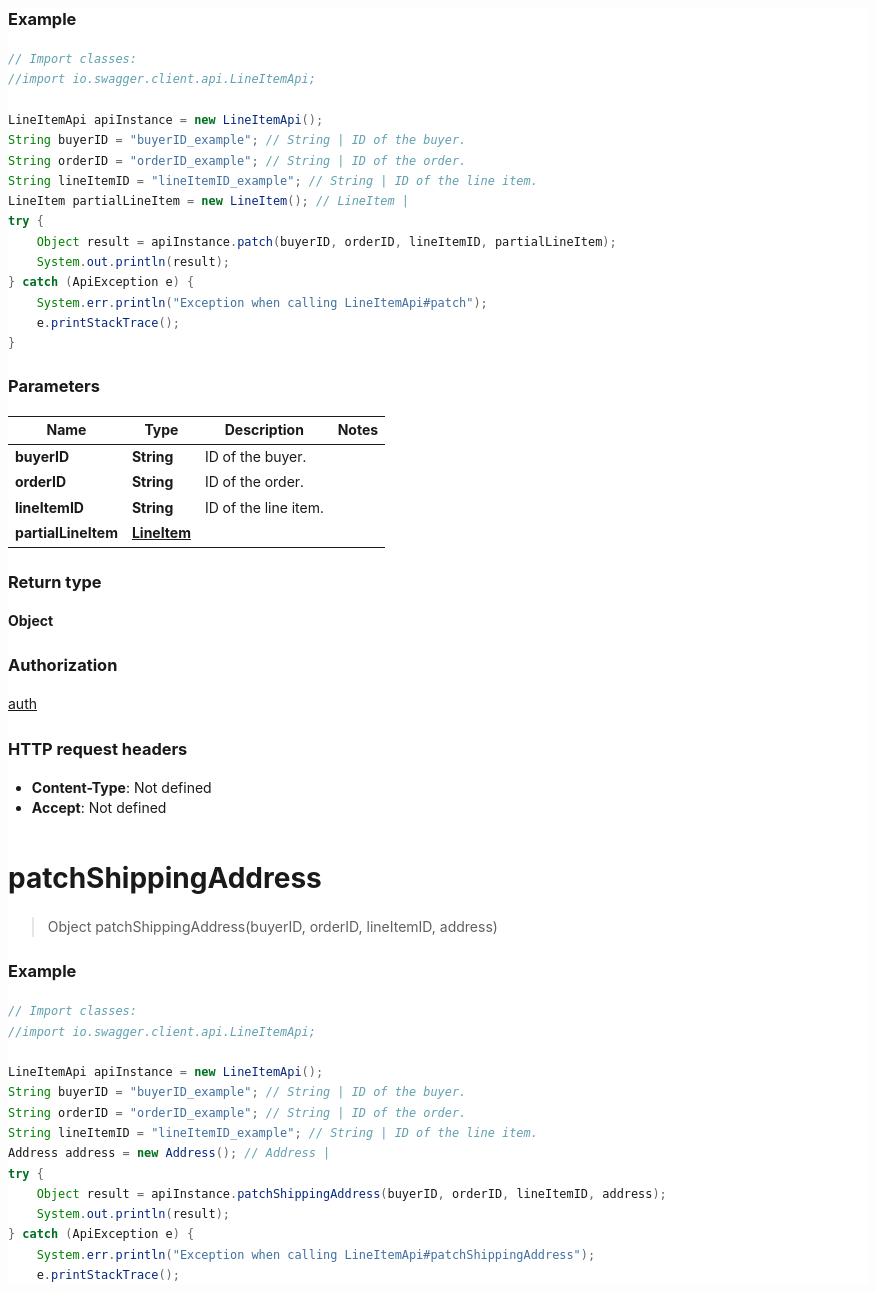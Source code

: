 

### Example
```java
// Import classes:
//import io.swagger.client.api.LineItemApi;

LineItemApi apiInstance = new LineItemApi();
String buyerID = "buyerID_example"; // String | ID of the buyer.
String orderID = "orderID_example"; // String | ID of the order.
String lineItemID = "lineItemID_example"; // String | ID of the line item.
LineItem partialLineItem = new LineItem(); // LineItem | 
try {
    Object result = apiInstance.patch(buyerID, orderID, lineItemID, partialLineItem);
    System.out.println(result);
} catch (ApiException e) {
    System.err.println("Exception when calling LineItemApi#patch");
    e.printStackTrace();
}
```

### Parameters

Name | Type | Description  | Notes
------------- | ------------- | ------------- | -------------
 **buyerID** | **String**| ID of the buyer. |
 **orderID** | **String**| ID of the order. |
 **lineItemID** | **String**| ID of the line item. |
 **partialLineItem** | [**LineItem**](LineItem.md)|  |

### Return type

**Object**

### Authorization

[auth](../README.md#auth)

### HTTP request headers

 - **Content-Type**: Not defined
 - **Accept**: Not defined

<a name="patchShippingAddress"></a>
# **patchShippingAddress**
> Object patchShippingAddress(buyerID, orderID, lineItemID, address)



### Example
```java
// Import classes:
//import io.swagger.client.api.LineItemApi;

LineItemApi apiInstance = new LineItemApi();
String buyerID = "buyerID_example"; // String | ID of the buyer.
String orderID = "orderID_example"; // String | ID of the order.
String lineItemID = "lineItemID_example"; // String | ID of the line item.
Address address = new Address(); // Address | 
try {
    Object result = apiInstance.patchShippingAddress(buyerID, orderID, lineItemID, address);
    System.out.println(result);
} catch (ApiException e) {
    System.err.println("Exception when calling LineItemApi#patchShippingAddress");
    e.printStackTrace();
```